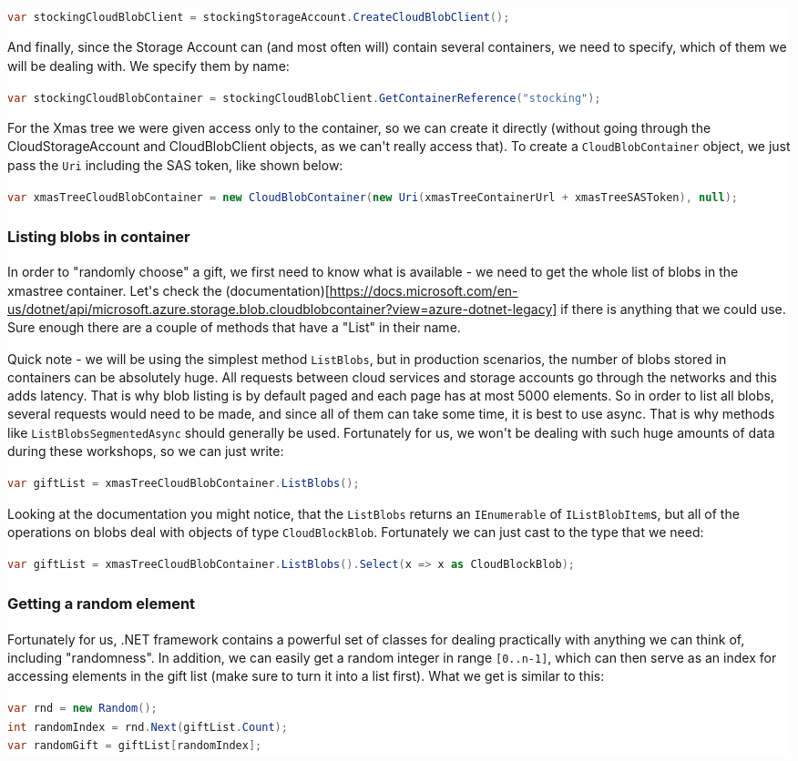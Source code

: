 ```cs
var stockingCloudBlobClient = stockingStorageAccount.CreateCloudBlobClient();
```

And finally, since the Storage Account can (and most often will) contain several containers, we need to specify, which of them we will be dealing with. We specify them by name:

```cs
var stockingCloudBlobContainer = stockingCloudBlobClient.GetContainerReference("stocking");
```

For the Xmas tree we were given access only to the container, so we can create it directly (without going through the CloudStorageAccount and CloudBlobClient objects, as we can't really access that). To create a `CloudBlobContainer` object, we just pass the `Uri` including the SAS token, like shown below:

```cs
var xmasTreeCloudBlobContainer = new CloudBlobContainer(new Uri(xmasTreeContainerUrl + xmasTreeSASToken), null);
```

### Listing blobs in container

In order to "randomly choose" a gift, we first need to know what is available - we need to get the whole list of blobs in the xmastree container. Let's check the (documentation)[https://docs.microsoft.com/en-us/dotnet/api/microsoft.azure.storage.blob.cloudblobcontainer?view=azure-dotnet-legacy] if there is anything that we could use. Sure enough there are a couple of methods that have a "List" in their name.

Quick note - we will be using the simplest method `ListBlobs`, but in production scenarios, the number of blobs stored in containers can be absolutely huge. All requests between cloud services and storage accounts go through the networks and this adds latency. That is why blob listing is by default paged and each page has at most 5000 elements. So in order to list all blobs, several requests would need to be made, and since all of them can take some time, it is best to use async. That is why methods like `ListBlobsSegmentedAsync` should generally be used. Fortunately for us, we won't be dealing with such huge amounts of data during these workshops, so we can just write:

```cs
var giftList = xmasTreeCloudBlobContainer.ListBlobs();
```

Looking at the documentation you might notice, that the `ListBlobs` returns an `IEnumerable` of `IListBlobItem`s, but all of the operations on blobs deal with objects of type `CloudBlockBlob`. Fortunately we can just cast to the type that we need:

```cs
var giftList = xmasTreeCloudBlobContainer.ListBlobs().Select(x => x as CloudBlockBlob);
```

### Getting a random element

Fortunately for us, .NET framework contains a powerful set of classes for dealing practically with anything we can think of, including "randomness". In addition, we can easily get a random integer in range `[0..n-1]`, which can then serve as an index for accessing elements in the gift list (make sure to turn it into a list first). What we get is similar to this:

```cs
var rnd = new Random();
int randomIndex = rnd.Next(giftList.Count);
var randomGift = giftList[randomIndex];
```
